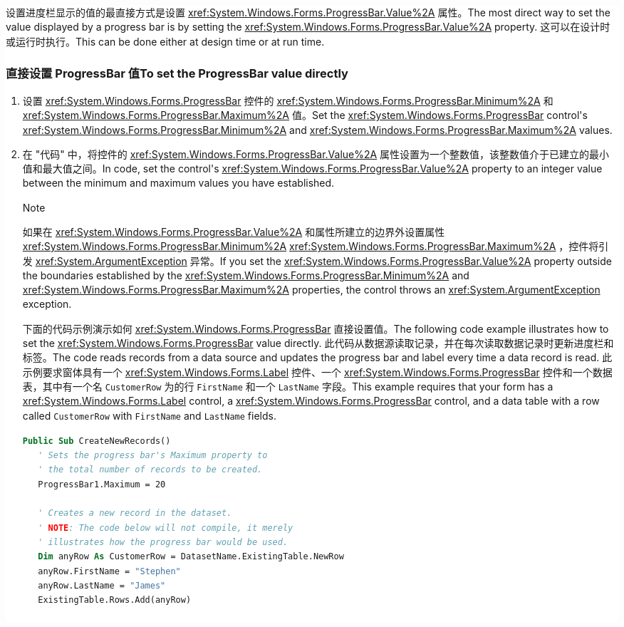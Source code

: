  <span data-ttu-id="76501-120">设置进度栏显示的值的最直接方式是设置 <xref:System.Windows.Forms.ProgressBar.Value%2A> 属性。</span><span class="sxs-lookup"><span data-stu-id="76501-120">The most direct way to set the value displayed by a progress bar is by setting the <xref:System.Windows.Forms.ProgressBar.Value%2A> property.</span></span> <span data-ttu-id="76501-121">这可以在设计时或运行时执行。</span><span class="sxs-lookup"><span data-stu-id="76501-121">This can be done either at design time or at run time.</span></span>  
  
### <a name="to-set-the-progressbar-value-directly"></a><span data-ttu-id="76501-122">直接设置 ProgressBar 值</span><span class="sxs-lookup"><span data-stu-id="76501-122">To set the ProgressBar value directly</span></span>  
  
1. <span data-ttu-id="76501-123">设置 <xref:System.Windows.Forms.ProgressBar> 控件的 <xref:System.Windows.Forms.ProgressBar.Minimum%2A> 和 <xref:System.Windows.Forms.ProgressBar.Maximum%2A> 值。</span><span class="sxs-lookup"><span data-stu-id="76501-123">Set the <xref:System.Windows.Forms.ProgressBar> control's <xref:System.Windows.Forms.ProgressBar.Minimum%2A> and <xref:System.Windows.Forms.ProgressBar.Maximum%2A> values.</span></span>  
  
2. <span data-ttu-id="76501-124">在 "代码" 中，将控件的 <xref:System.Windows.Forms.ProgressBar.Value%2A> 属性设置为一个整数值，该整数值介于已建立的最小值和最大值之间。</span><span class="sxs-lookup"><span data-stu-id="76501-124">In code, set the control's <xref:System.Windows.Forms.ProgressBar.Value%2A> property to an integer value between the minimum and maximum values you have established.</span></span>  
  
    > [!NOTE]
    > <span data-ttu-id="76501-125">如果在 <xref:System.Windows.Forms.ProgressBar.Value%2A> 和属性所建立的边界外设置属性 <xref:System.Windows.Forms.ProgressBar.Minimum%2A> <xref:System.Windows.Forms.ProgressBar.Maximum%2A> ，控件将引发 <xref:System.ArgumentException> 异常。</span><span class="sxs-lookup"><span data-stu-id="76501-125">If you set the <xref:System.Windows.Forms.ProgressBar.Value%2A> property outside the boundaries established by the <xref:System.Windows.Forms.ProgressBar.Minimum%2A> and <xref:System.Windows.Forms.ProgressBar.Maximum%2A> properties, the control throws an <xref:System.ArgumentException> exception.</span></span>  
  
     <span data-ttu-id="76501-126">下面的代码示例演示如何 <xref:System.Windows.Forms.ProgressBar> 直接设置值。</span><span class="sxs-lookup"><span data-stu-id="76501-126">The following code example illustrates how to set the <xref:System.Windows.Forms.ProgressBar> value directly.</span></span> <span data-ttu-id="76501-127">此代码从数据源读取记录，并在每次读取数据记录时更新进度栏和标签。</span><span class="sxs-lookup"><span data-stu-id="76501-127">The code reads records from a data source and updates the progress bar and label every time a data record is read.</span></span> <span data-ttu-id="76501-128">此示例要求窗体具有一个 <xref:System.Windows.Forms.Label> 控件、一个 <xref:System.Windows.Forms.ProgressBar> 控件和一个数据表，其中有一个名 `CustomerRow` 为的行 `FirstName` 和一个 `LastName` 字段。</span><span class="sxs-lookup"><span data-stu-id="76501-128">This example requires that your form has a <xref:System.Windows.Forms.Label> control, a <xref:System.Windows.Forms.ProgressBar> control, and a data table with a row called `CustomerRow` with `FirstName` and `LastName` fields.</span></span>  
  
    ```vb  
    Public Sub CreateNewRecords()  
       ' Sets the progress bar's Maximum property to  
       ' the total number of records to be created.  
       ProgressBar1.Maximum = 20  
  
       ' Creates a new record in the dataset.  
       ' NOTE: The code below will not compile, it merely  
       ' illustrates how the progress bar would be used.  
       Dim anyRow As CustomerRow = DatasetName.ExistingTable.NewRow  
       anyRow.FirstName = "Stephen"  
       anyRow.LastName = "James"  
       ExistingTable.Rows.Add(anyRow)  
  